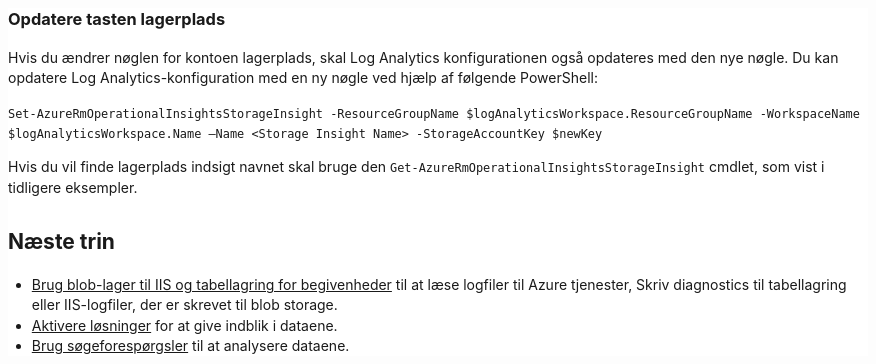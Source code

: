### <a name="update-the-storage-key"></a>Opdatere tasten lagerplads

Hvis du ændrer nøglen for kontoen lagerplads, skal Log Analytics konfigurationen også opdateres med den nye nøgle.
Du kan opdatere Log Analytics-konfiguration med en ny nøgle ved hjælp af følgende PowerShell:

`Set-AzureRmOperationalInsightsStorageInsight -ResourceGroupName $logAnalyticsWorkspace.ResourceGroupName -WorkspaceName $logAnalyticsWorkspace.Name –Name <Storage Insight Name> -StorageAccountKey $newKey `

Hvis du vil finde lagerplads indsigt navnet skal bruge den `Get-AzureRmOperationalInsightsStorageInsight` cmdlet, som vist i tidligere eksempler.

## <a name="next-steps"></a>Næste trin

- [Brug blob-lager til IIS og tabellagring for begivenheder](log-analytics-azure-storage-iis-table.md) til at læse logfiler til Azure tjenester, Skriv diagnostics til tabellagring eller IIS-logfiler, der er skrevet til blob storage.
- [Aktivere løsninger](log-analytics-add-solutions.md) for at give indblik i dataene.
- [Brug søgeforespørgsler](log-analytics-log-searches.md) til at analysere dataene.
